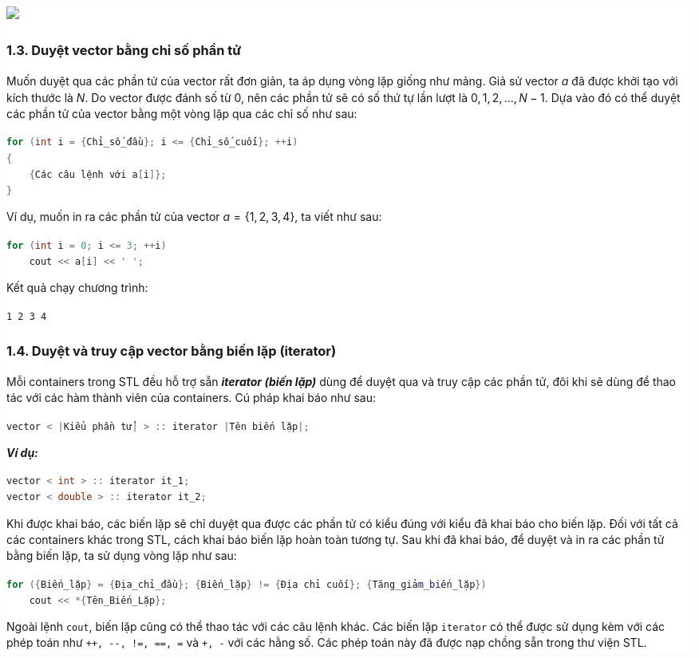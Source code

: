 
<img width=700 src="https://i.imgur.com/HWDggEH.png">


### 1.3. Duyệt vector bằng chỉ số phần tử

Muốn duyệt qua các phần tử của vector rất đơn giản, ta áp dụng vòng lặp giống như mảng. Giả sử vector $a$ đã được khởi tạo với kích thước là $N$. Do vector được đánh số từ $0,$ nên các phần tử sẽ có số thứ tự lần lượt là $0, 1, 2,..., N - 1$. Dựa vào đó có thể duyệt các phần tử của vector bằng một vòng lặp qua các chỉ số như sau:

```cpp
for (int i = {Chỉ_số_đầu}; i <= {Chỉ_số_cuối}; ++i)
{
    {Các câu lệnh với a[i]};
}
```

Ví dụ, muốn in ra các phần tử của vector $a = \{1, 2, 3, 4\},$ ta viết như sau:
    
```cpp
for (int i = 0; i <= 3; ++i)
    cout << a[i] << ' ';
```

Kết quả chạy chương trình:

```
1 2 3 4
```

### 1.4. Duyệt và truy cập vector bằng biến lặp (iterator)

Mỗi containers trong STL đều hỗ trợ sẵn ***iterator (biến lặp)*** dùng để duyệt qua và truy cập các phần tử, đôi khi sẽ dùng để thao tác với các hàm thành viên của containers. Cú pháp khai báo như sau:
    
```cpp
vector < |Kiểu phần tử| > :: iterator |Tên biến lặp|;
```

***Ví dụ:***

```cpp
vector < int > :: iterator it_1;
vector < double > :: iterator it_2;
```

Khi được khai báo, các biến lặp sẽ chỉ duyệt qua được các phần tử có kiểu đúng với kiểu đã khai báo cho biến lặp. Đối với tất cả các containers khác trong STL, cách khai báo biến lặp hoàn toàn tương tự. Sau khi đã khai báo, để duyệt và in ra các phần tử bằng biến lặp, ta sử dụng vòng lặp như sau:

```cpp
for ({Biến_lặp} = {Địa_chỉ_đầu}; {Biến_lặp} != {Địa chỉ cuối}; {Tăng_giảm_biến_lặp})
    cout << *{Tên_Biến_Lặp};
```

Ngoài lệnh `cout`, biến lặp cũng có thể thao tác với các câu lệnh khác. Các biến lặp `iterator` có thể được sử dụng kèm với các phép toán như `++, --, !=, ==, =` và `+, -` với các hằng số. Các phép toán này đã được nạp chồng sẵn trong thư viện STL.
